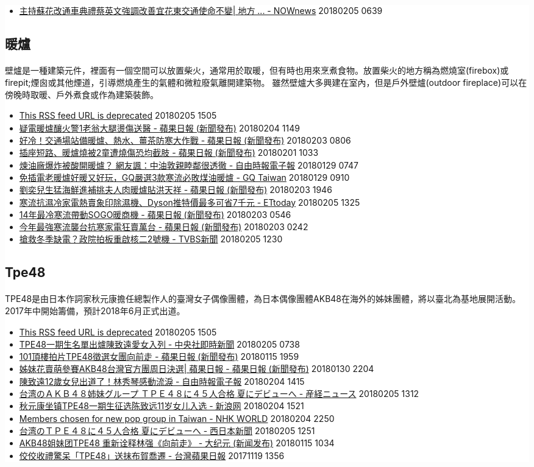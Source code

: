 - [主持蘇花改通車典禮蔡英文強調改善宜花東交通使命不變| 地方 ... - NOWnews](https://www.nownews.com/news/20180205/2696584 "主持蘇花改通車典禮蔡英文強調改善宜花東交通使命不變| 地方 ... - NOWnews") 20180205 0639

## 暖爐

壁爐是一種建築元件，裡面有一個空間可以放置柴火，通常用於取暖，但有時也用來烹煮食物。放置柴火的地方稱為燃燒室(firebox)或firepit;煙囪或其他煙道，引導燃燒產生的氣體和微粒廢氣離開建築物。 雖然壁爐大多興建在室內，但是戶外壁爐(outdoor fireplace)可以在傍晚時取暖、戶外煮食或作為建築裝飾。
- [This RSS feed URL is deprecated](0 "This RSS feed URL is deprecated") 20180205 1505
- [疑電暖爐釀火警1老翁大腿燙傷送醫 - 蘋果日報 (新聞發布)](https://tw.appledaily.com/new/realtime/20180204/1291886/ "疑電暖爐釀火警1老翁大腿燙傷送醫 - 蘋果日報 (新聞發布)") 20180204 1149
- [好冷！交通場站備暖爐、熱水、薑茶防寒大作戰 - 蘋果日報 (新聞發布)](https://tw.appledaily.com/new/realtime/20180203/1291459/ "好冷！交通場站備暖爐、熱水、薑茶防寒大作戰 - 蘋果日報 (新聞發布)") 20180203 0806
- [插座短路、暖爐燒被2童遭燒傷恐均截肢 - 蘋果日報 (新聞發布)](https://tw.appledaily.com/new/realtime/20180201/1290361/ "插座短路、暖爐燒被2童遭燒傷恐均截肢 - 蘋果日報 (新聞發布)") 20180201 1033
- [煉油廠爆炸被酸開暖爐？ 網友諷：中油敦親睦鄰很透徹 - 自由時報電子報](http://news.ltn.com.tw/news/society/breakingnews/2326129 "煉油廠爆炸被酸開暖爐？ 網友諷：中油敦親睦鄰很透徹 - 自由時報電子報") 20180129 0747
- [免插電老暖爐好暖又好玩，GQ嚴選3款寒流必敗煤油暖爐 - GQ Taiwan](https://www.gq.com.tw/gadget/outdoor/content-35049.html "免插電老暖爐好暖又好玩，GQ嚴選3款寒流必敗煤油暖爐 - GQ Taiwan") 20180129 0910
- [劉奕兒生猛海鮮進補挑夫人肉暖爐貼洪天祥 - 蘋果日報 (新聞發布)](https://tw.appledaily.com/headline/daily/20180204/37923633 "劉奕兒生猛海鮮進補挑夫人肉暖爐貼洪天祥 - 蘋果日報 (新聞發布)") 20180203 1946
- [寒流抗濕冷家電熱賣象印除濕機、Dyson推特價最多可省7千元 - ETtoday](https://www.ettoday.net/news/20180205/1107785.htm "寒流抗濕冷家電熱賣象印除濕機、Dyson推特價最多可省7千元 - ETtoday") 20180205 1325
- [14年最冷寒流帶動SOGO暖商機 - 蘋果日報 (新聞發布)](https://tw.appledaily.com/new/realtime/20180203/1291131/ "14年最冷寒流帶動SOGO暖商機 - 蘋果日報 (新聞發布)") 20180203 0546
- [今年最強寒流襲台抗寒家電狂賣萬台 - 蘋果日報 (新聞發布)](https://tw.appledaily.com/new/realtime/20180203/1291303/ "今年最強寒流襲台抗寒家電狂賣萬台 - 蘋果日報 (新聞發布)") 20180203 0242
- [搶救冬季缺電？政院拍板重啟核二2號機 - TVBS新聞](https://news.tvbs.com.tw/politics/864859 "搶救冬季缺電？政院拍板重啟核二2號機 - TVBS新聞") 20180205 1230

## Tpe48

TPE48是由日本作詞家秋元康擔任總製作人的臺灣女子偶像團體，為日本偶像團體AKB48在海外的姊妹團體，將以臺北為基地展開活動。2017年中開始籌備，預計2018年6月正式出道。
- [This RSS feed URL is deprecated](0 "This RSS feed URL is deprecated") 20180205 1505
- [TPE48一期生名單出爐陳致遠愛女入列 - 中央社即時新聞](http://www.cna.com.tw/news/amov/201802050168-1.aspx "TPE48一期生名單出爐陳致遠愛女入列 - 中央社即時新聞") 20180205 0738
- [101頂樓拍片TPE48徵選女團向前走 - 蘋果日報 (新聞發布)](https://tw.appledaily.com/new/realtime/20180115/1279177/ "101頂樓拍片TPE48徵選女團向前走 - 蘋果日報 (新聞發布)") 20180115 1959
- [姊妹花賣萌參賽AKB48台灣官方團周日決選| 蘋果日報 - 蘋果日報 (新聞發布)](https://tw.appledaily.com/new/realtime/20180131/1288752/ "姊妹花賣萌參賽AKB48台灣官方團周日決選| 蘋果日報 - 蘋果日報 (新聞發布)") 20180130 2204
- [陳致遠12歲女兒出道了！林秀琴感動流淚 - 自由時報電子報](http://ent.ltn.com.tw/news/breakingnews/2332563 "陳致遠12歲女兒出道了！林秀琴感動流淚 - 自由時報電子報") 20180204 1415
- [台湾のＡＫＢ４８姉妹グループ ＴＰＥ４８に４５人合格 夏にデビューへ - 産経ニュース](http://www.sankei.com/entertainments/news/180205/ent1802050015-n1.html "台湾のＡＫＢ４８姉妹グループ ＴＰＥ４８に４５人合格 夏にデビューへ - 産経ニュース") 20180205 1312
- [秋元康坐镇TPE48一期生征选陈致远11岁女儿入选 - 新浪网](http://ent.sina.com.cn/y/ygangtai/2018-02-04/doc-ifyrhcqy4939966.shtml "秋元康坐镇TPE48一期生征选陈致远11岁女儿入选 - 新浪网") 20180204 1521
- [Members chosen for new pop group in Taiwan - NHK WORLD](https://www3.nhk.or.jp/nhkworld/en/news/20180205_06/ "Members chosen for new pop group in Taiwan - NHK WORLD") 20180204 2250
- [台湾のＴＰＥ４８に４５人合格 夏にデビューへ - 西日本新聞](http://www.nishinippon.co.jp/nlp/akb_news/article/391772 "台湾のＴＰＥ４８に４５人合格 夏にデビューへ - 西日本新聞") 20180205 1251
- [AKB48姐妹团TPE48 重新诠释林强《向前走》 - 大纪元 (新闻发布)](http://www.epochtimes.com/gb/18/1/15/n10059084.htm "AKB48姐妹团TPE48 重新诠释林强《向前走》 - 大纪元 (新闻发布)") 20180115 1034
- [佼佼收禮驚呆「TPE48」送抹布賀喬遷 - 台灣蘋果日報](https://tw.appledaily.com/new/realtime/20171119/1244145/ "佼佼收禮驚呆「TPE48」送抹布賀喬遷 - 台灣蘋果日報") 20171119 1356
